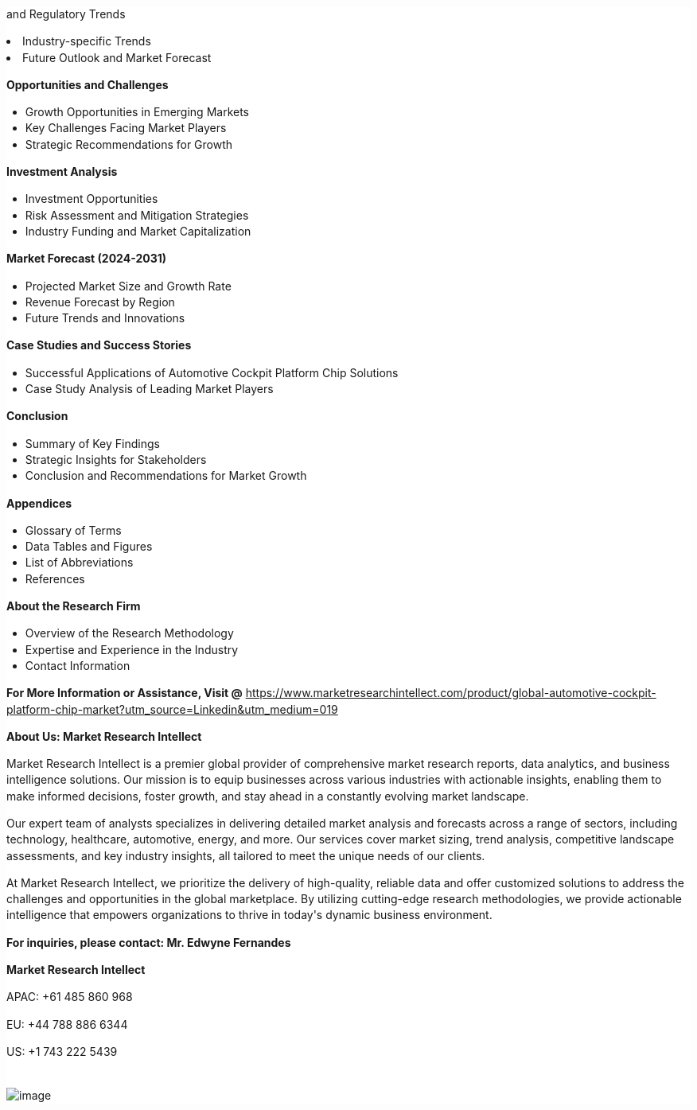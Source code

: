 and Regulatory Trends</li><li>Industry-specific Trends</li><li>Future Outlook and Market Forecast</li></ul><p><strong>Opportunities and Challenges</strong></p><ul><li>Growth Opportunities in Emerging Markets</li><li>Key Challenges Facing Market Players</li><li>Strategic Recommendations for Growth</li></ul><p><strong>Investment Analysis</strong></p><ul><li>Investment Opportunities</li><li>Risk Assessment and Mitigation Strategies</li><li>Industry Funding and Market Capitalization</li></ul><p><strong>Market Forecast (2024-2031)</strong></p><ul><li>Projected Market Size and Growth Rate</li><li>Revenue Forecast by Region</li><li>Future Trends and Innovations</li></ul><p><strong>Case Studies and Success Stories</strong></p><ul><li>Successful Applications of Automotive Cockpit Platform Chip Solutions</li><li>Case Study Analysis of Leading Market Players</li></ul><p><strong>Conclusion</strong></p><ul><li>Summary of Key Findings</li><li>Strategic Insights for Stakeholders</li><li>Conclusion and Recommendations for Market Growth</li></ul><p><strong>Appendices</strong></p><ul><li>Glossary of Terms</li><li>Data Tables and Figures</li><li>List of Abbreviations</li><li>References</li></ul><p><strong>About the Research Firm</strong></p><ul><li>Overview of the Research Methodology</li><li>Expertise and Experience in the Industry</li><li>Contact Information</li></ul></div><div class="article-main__content" data-test-id="publishing-text-block"><p><span class="font-[700]"><strong>For More Information or Assistance, Visit @</strong>&nbsp;<a href="https://www.marketresearchintellect.com/product/global-automotive-cockpit-platform-chip-market?utm_source=Linkedin&utm_medium=019">https://www.marketresearchintellect.com/product/global-automotive-cockpit-platform-chip-market?utm_source=Linkedin&utm_medium=019</a></span></p><p><strong>About Us: Market Research Intellect</strong></p><p>Market Research Intellect is a premier global provider of comprehensive market research reports, data analytics, and business intelligence solutions. Our mission is to equip businesses across various industries with actionable insights, enabling them to make informed decisions, foster growth, and stay ahead in a constantly evolving market landscape.</p><p>Our expert team of analysts specializes in delivering detailed market analysis and forecasts across a range of sectors, including technology, healthcare, automotive, energy, and more. Our services cover market sizing, trend analysis, competitive landscape assessments, and key industry insights, all tailored to meet the unique needs of our clients.</p><p>At Market Research Intellect, we prioritize the delivery of high-quality, reliable data and offer customized solutions to address the challenges and opportunities in the global marketplace. By utilizing cutting-edge research methodologies, we provide actionable intelligence that empowers organizations to thrive in today's dynamic business environment.</p><p><strong>For inquiries, please contact: Mr. Edwyne Fernandes</strong></p><p><strong>Market Research Intellect</strong></p><p>APAC: +61 485 860 968</p><p>EU: +44 788 886 6344</p><p>US: +1 743 222 5439</p></div><div class="article-main__content" data-test-id="publishing-text-block">&nbsp;</div>
![image](https://github.com/user-attachments/assets/c03c8cb9-2401-4595-91c1-85bc38228014)
